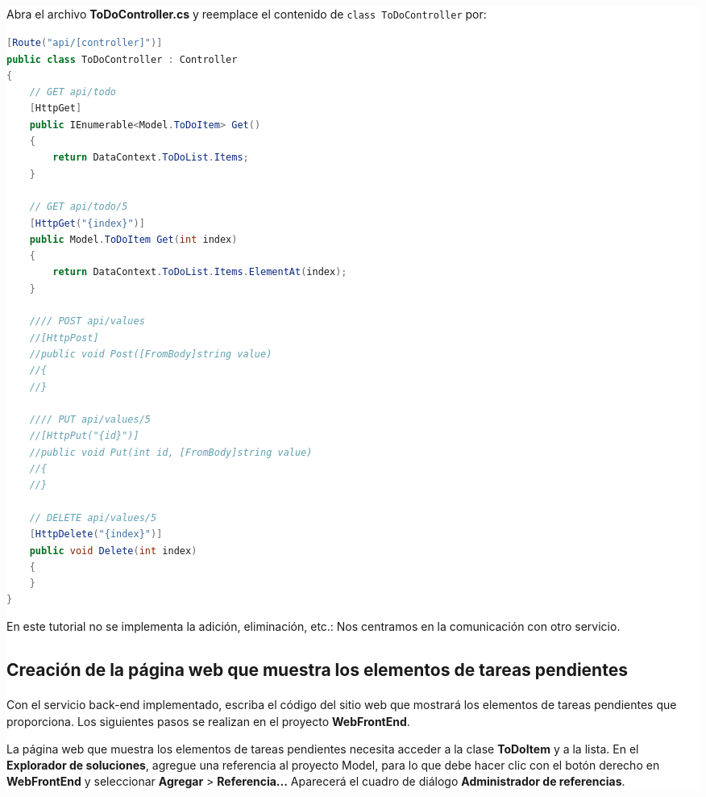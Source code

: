 Abra el archivo **ToDoController.cs** y reemplace el contenido de `class ToDoController` por:

```csharp
[Route("api/[controller]")]
public class ToDoController : Controller
{
    // GET api/todo
    [HttpGet]
    public IEnumerable<Model.ToDoItem> Get()
    {
        return DataContext.ToDoList.Items;
    }

    // GET api/todo/5
    [HttpGet("{index}")]
    public Model.ToDoItem Get(int index)
    {
        return DataContext.ToDoList.Items.ElementAt(index);
    }

    //// POST api/values
    //[HttpPost]
    //public void Post([FromBody]string value)
    //{
    //}

    //// PUT api/values/5
    //[HttpPut("{id}")]
    //public void Put(int id, [FromBody]string value)
    //{
    //}

    // DELETE api/values/5
    [HttpDelete("{index}")]
    public void Delete(int index)
    {
    }
}
```

En este tutorial no se implementa la adición, eliminación, etc.: Nos centramos en la comunicación con otro servicio.

## <a name="create-the-web-page-that-displays-to-do-items"></a>Creación de la página web que muestra los elementos de tareas pendientes

Con el servicio back-end implementado, escriba el código del sitio web que mostrará los elementos de tareas pendientes que proporciona. Los siguientes pasos se realizan en el proyecto **WebFrontEnd**.

La página web que muestra los elementos de tareas pendientes necesita acceder a la clase **ToDoItem** y a la lista.
En el **Explorador de soluciones**, agregue una referencia al proyecto Model, para lo que debe hacer clic con el botón derecho en **WebFrontEnd** y seleccionar **Agregar** > **Referencia...** Aparecerá el cuadro de diálogo **Administrador de referencias**.
